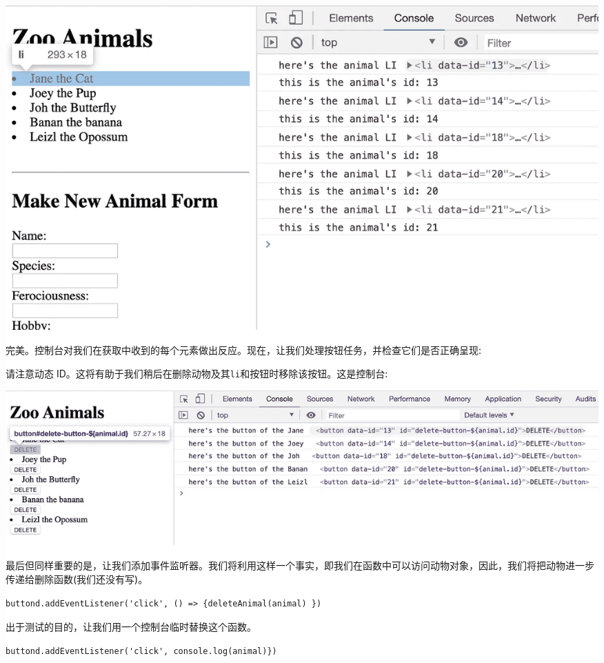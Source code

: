 ![](img/44c98bd7f0fa965a87b5674aaa1b09ac.png)

完美。控制台对我们在获取中收到的每个元素做出反应。现在，让我们处理按钮任务，并检查它们是否正确呈现:

请注意动态 ID。这将有助于我们稍后在删除动物及其`li`和按钮时移除该按钮。这是控制台:

![](img/c7e9da0f33f8a95226f199dc79f2434a.png)

最后但同样重要的是，让我们添加事件监听器。我们将利用这样一个事实，即我们在函数中可以访问动物对象，因此，我们将把动物进一步传递给删除函数(我们还没有写)。

```
buttond.addEventListener('click', () => {deleteAnimal(animal) })
```

出于测试的目的，让我们用一个控制台临时替换这个函数。

```
buttond.addEventListener('click', console.log(animal)})
```
